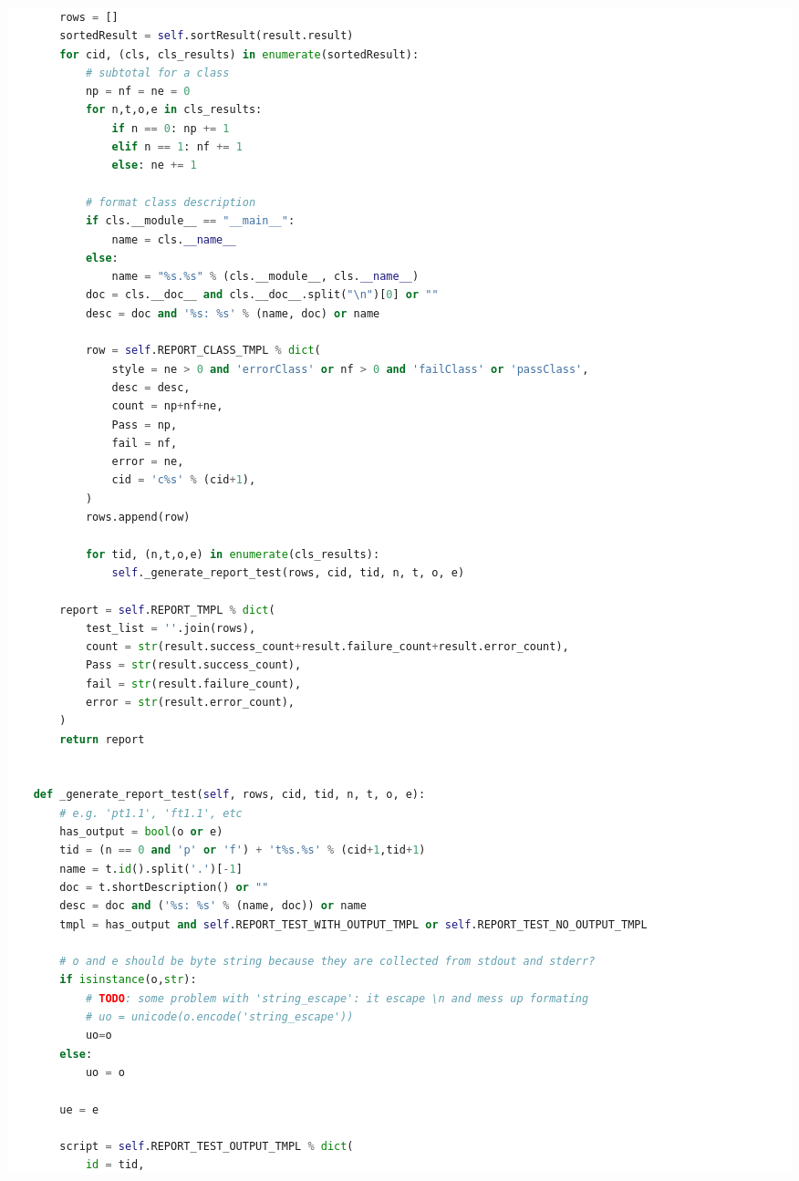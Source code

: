 ```python
        rows = []
        sortedResult = self.sortResult(result.result)
        for cid, (cls, cls_results) in enumerate(sortedResult):
            # subtotal for a class
            np = nf = ne = 0
            for n,t,o,e in cls_results:
                if n == 0: np += 1
                elif n == 1: nf += 1
                else: ne += 1

            # format class description
            if cls.__module__ == "__main__":
                name = cls.__name__
            else:
                name = "%s.%s" % (cls.__module__, cls.__name__)
            doc = cls.__doc__ and cls.__doc__.split("\n")[0] or ""
            desc = doc and '%s: %s' % (name, doc) or name

            row = self.REPORT_CLASS_TMPL % dict(
                style = ne > 0 and 'errorClass' or nf > 0 and 'failClass' or 'passClass',
                desc = desc,
                count = np+nf+ne,
                Pass = np,
                fail = nf,
                error = ne,
                cid = 'c%s' % (cid+1),
            )
            rows.append(row)

            for tid, (n,t,o,e) in enumerate(cls_results):
                self._generate_report_test(rows, cid, tid, n, t, o, e)

        report = self.REPORT_TMPL % dict(
            test_list = ''.join(rows),
            count = str(result.success_count+result.failure_count+result.error_count),
            Pass = str(result.success_count),
            fail = str(result.failure_count),
            error = str(result.error_count),
        )
        return report


    def _generate_report_test(self, rows, cid, tid, n, t, o, e):
        # e.g. 'pt1.1', 'ft1.1', etc
        has_output = bool(o or e)
        tid = (n == 0 and 'p' or 'f') + 't%s.%s' % (cid+1,tid+1)
        name = t.id().split('.')[-1]
        doc = t.shortDescription() or ""
        desc = doc and ('%s: %s' % (name, doc)) or name
        tmpl = has_output and self.REPORT_TEST_WITH_OUTPUT_TMPL or self.REPORT_TEST_NO_OUTPUT_TMPL

        # o and e should be byte string because they are collected from stdout and stderr?
        if isinstance(o,str):
            # TODO: some problem with 'string_escape': it escape \n and mess up formating
            # uo = unicode(o.encode('string_escape'))
            uo=o
        else:
            uo = o

        ue = e

        script = self.REPORT_TEST_OUTPUT_TMPL % dict(
            id = tid,
```